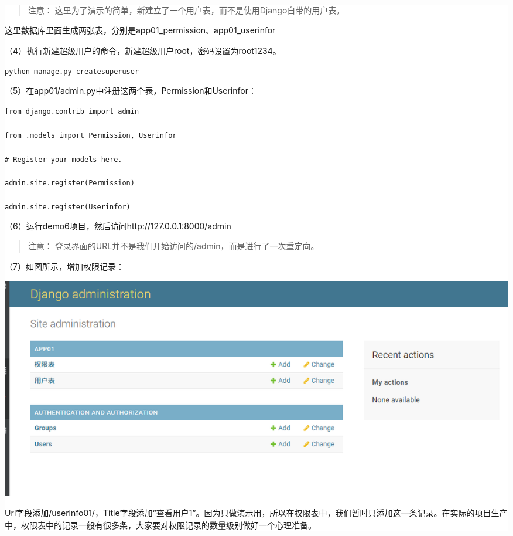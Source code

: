 > 注意： 这里为了演示的简单，新建立了一个用户表，而不是使用Django自带的用户表。

这里数据库里面生成两张表，分别是app01_permission、app01_userinfor



（4）执行新建超级用户的命令，新建超级用户root，密码设置为root1234。

```
python manage.py createsuperuser
```

（5）在app01/admin.py中注册这两个表，Permission和Userinfor：

```
from django.contrib import admin

from .models import Permission, Userinfor

# Register your models here.

admin.site.register(Permission)

admin.site.register(Userinfor)
```

（6）运行demo6项目，然后访问http://127.0.0.1:8000/admin 

> 注意： 登录界面的URL并不是我们开始访问的/admin，而是进行了一次重定向。

（7）如图所示，增加权限记录：

![](../../../_static/django_quanxian03.png)

Url字段添加/userinfo01/，Title字段添加“查看用户1”。因为只做演示用，所以在权限表中，我们暂时只添加这一条记录。在实际的项目生产中，权限表中的记录一般有很多条，大家要对权限记录的数量级别做好一个心理准备。
